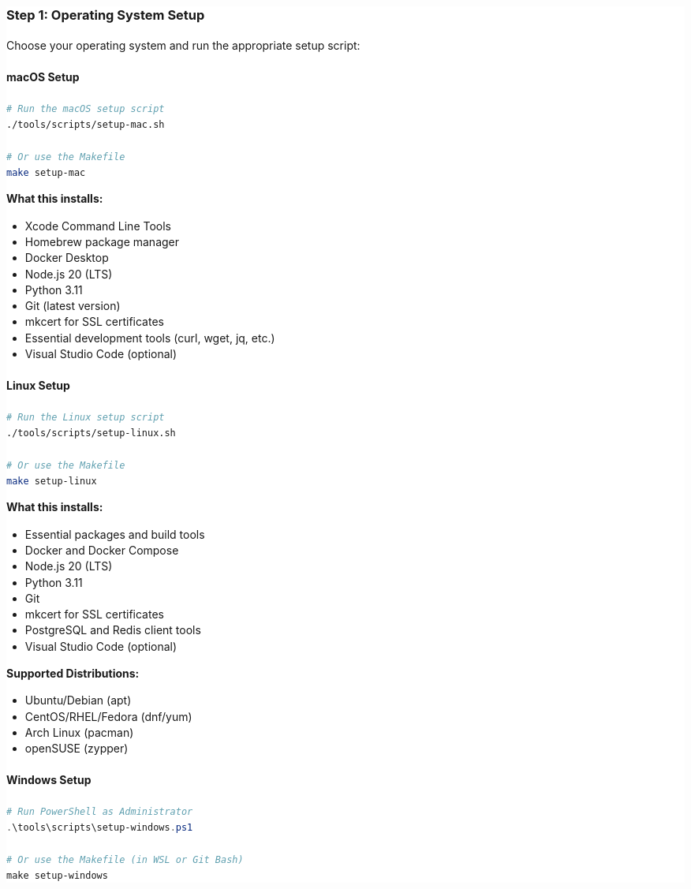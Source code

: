 ### Step 1: Operating System Setup

Choose your operating system and run the appropriate setup script:

#### macOS Setup

```bash
# Run the macOS setup script
./tools/scripts/setup-mac.sh

# Or use the Makefile
make setup-mac
```

**What this installs:**
- Xcode Command Line Tools
- Homebrew package manager
- Docker Desktop
- Node.js 20 (LTS)
- Python 3.11
- Git (latest version)
- mkcert for SSL certificates
- Essential development tools (curl, wget, jq, etc.)
- Visual Studio Code (optional)

#### Linux Setup

```bash
# Run the Linux setup script
./tools/scripts/setup-linux.sh

# Or use the Makefile
make setup-linux
```

**What this installs:**
- Essential packages and build tools
- Docker and Docker Compose
- Node.js 20 (LTS)
- Python 3.11
- Git
- mkcert for SSL certificates
- PostgreSQL and Redis client tools
- Visual Studio Code (optional)

**Supported Distributions:**
- Ubuntu/Debian (apt)
- CentOS/RHEL/Fedora (dnf/yum)
- Arch Linux (pacman)
- openSUSE (zypper)

#### Windows Setup

```powershell
# Run PowerShell as Administrator
.\tools\scripts\setup-windows.ps1

# Or use the Makefile (in WSL or Git Bash)
make setup-windows
```
